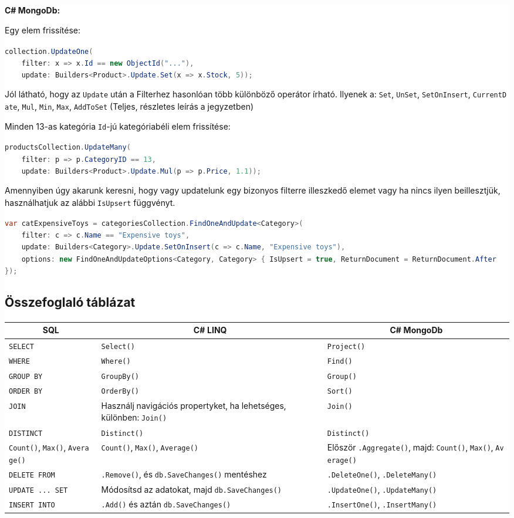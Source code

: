 **C# MongoDb:**

Egy elem frissítése:

```csharp
collection.UpdateOne(
    filter: x => x.Id == new ObjectId("..."),
    update: Builders<Product>.Update.Set(x => x.Stock, 5));
```

Jól látható, hogy az `Update` után a Filterhez hasonlóan több különböző operátor írható. Ilyenek a: `Set`, `UnSet`, `SetOnInsert`, `CurrentDate`, `Mul`, `Min`, `Max`, `AddToSet` (Teljes, részletes leírás a jegyzetben)

Minden 13-as kategória `Id`-jú kategóriabéli elem frissítése:

```csharp
productsCollection.UpdateMany(
    filter: p => p.CategoryID == 13,
    update: Builders<Product>.Update.Mul(p => p.Price, 1.1));
```

Amennyiben úgy akarunk keresni, hogy vagy updatelunk egy bizonyos filterre illeszkedő elemet vagy ha nincs ilyen beillesztjük, használhatjuk az alábbi `IsUpsert` függvényt.

```csharp
var catExpensiveToys = categoriesCollection.FindOneAndUpdate<Category>(
    filter: c => c.Name == "Expensive toys",
    update: Builders<Category>.Update.SetOnInsert(c => c.Name, "Expensive toys"),
    options: new FindOneAndUpdateOptions<Category, Category> { IsUpsert = true, ReturnDocument = ReturnDocument.After });
```

## Összefoglaló táblázat

| SQL               | C# LINQ                 | C# MongoDb              |
|-------------------|-------------------------|-------------------------|
| `SELECT`        | `Select()`            | `Project()`              |
| `WHERE`         | `Where()`             | `Find()`            |
| `GROUP BY`      | `GroupBy()`           | `Group()`             |
| `ORDER BY`      | `OrderBy()`           | `Sort()`              |
| `JOIN`          | Használj navigációs propertyket, ha lehetséges, különben: `Join()`              | `Join()`              |
| `DISTINCT`      | `Distinct()`          | `Distinct()`          |
| `Count()`, `Max()`, `Average()` | `Count()`, `Max()`, `Average()` | Először `.Aggregate()`, majd: `Count()`, `Max()`, `Average()` |
| `DELETE FROM`        |`.Remove()`, és `db.SaveChanges()` mentéshez|`.DeleteOne()`, `.DeleteMany()`|
`UPDATE ... SET`| Módosítsd az adatokat, majd `db.SaveChanges()`|`.UpdateOne()`, `.UpdateMany()`|
`INSERT INTO`|`.Add()` és aztán `db.SaveChanges()`| `.InsertOne()`, `.InsertMany()`
